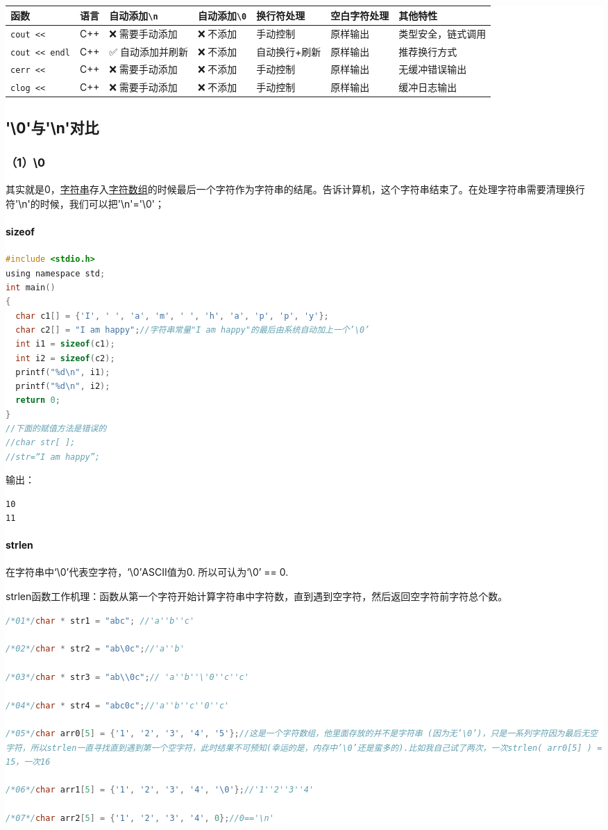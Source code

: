 | 函数           | 语言 | 自动添加`\n`     | 自动添加`\0` | 换行符处理    | 空白字符处理 | 其他特性           |
| :------------- | :--- | :--------------- | :----------- | :------------ | :----------- | :----------------- |
| `cout <<`      | C++  | ❌ 需要手动添加   | ❌ 不添加     | 手动控制      | 原样输出     | 类型安全，链式调用 |
| `cout << endl` | C++  | ✅ 自动添加并刷新 | ❌ 不添加     | 自动换行+刷新 | 原样输出     | 推荐换行方式       |
| `cerr <<`      | C++  | ❌ 需要手动添加   | ❌ 不添加     | 手动控制      | 原样输出     | 无缓冲错误输出     |
| `clog <<`      | C++  | ❌ 需要手动添加   | ❌ 不添加     | 手动控制      | 原样输出     | 缓冲日志输出       |

## '\0'与'\n'对比

### （1）\0

其实就是0，[字符串](https://zhidao.baidu.com/search?word=字符串&fr=iknow_pc_qb_highlight)存入[字符数组](https://so.csdn.net/so/search?q=字符数组&spm=1001.2101.3001.7020)的时候最后一个字符作为字符串的结尾。告诉计算机，这个字符串结束了。在处理字符串需要清理换行符'\n'的时候，我们可以把'\n'='\0'；

#### sizeof

```c
#include <stdio.h>
using namespace std;
int main()
{
  char c1[] = {'I', ' ', 'a', 'm', ' ', 'h', 'a', 'p', 'p', 'y'};
  char c2[] = "I am happy";//字符串常量"I am happy"的最后由系统自动加上一个’\0’
  int i1 = sizeof(c1);
  int i2 = sizeof(c2);
  printf("%d\n", i1);
  printf("%d\n", i2);
  return 0;
}
//下面的赋值方法是错误的
//char str[ ];
//str=“I am happy”;
```

输出：

```
10
11
```

#### strlen

在字符串中‘\0’代表空字符，‘\0’ASCII值为0. 所以可认为‘\0’ == 0.

strlen函数工作机理：函数从第一个字符开始计算字符串中字符数，直到遇到空字符，然后返回空字符前字符总个数。

```c
/*01*/char * str1 = "abc"; //'a''b''c' 
                         
/*02*/char * str2 = "ab\0c";//'a''b'

/*03*/char * str3 = "ab\\0c";// 'a''b''\'0''c''c'

/*04*/char * str4 = "abc0c";//'a''b''c''0''c'

/*05*/char arr0[5] = {'1', '2', '3', '4', '5'};//这是一个字符数组，他里面存放的并不是字符串 (因为无’\0’)，只是一系列字符因为最后无空字符，所以strlen一直寻找直到遇到第一个空字符，此时结果不可预知(幸运的是，内存中’\0’还是蛮多的).比如我自己试了两次，一次strlen( arr0[5] ) = 15，一次16

/*06*/char arr1[5] = {'1', '2', '3', '4', '\0'};//'1''2''3''4'

/*07*/char arr2[5] = {'1', '2', '3', '4', 0};//0=='\n'

```